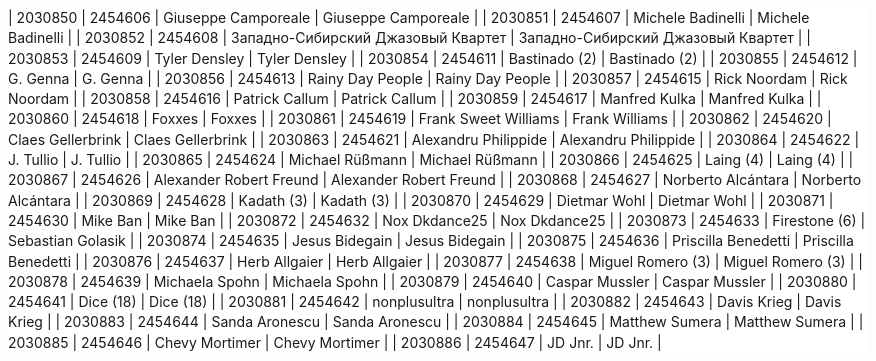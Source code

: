| 2030850 | 2454606 | Giuseppe Camporeale | Giuseppe Camporeale |
| 2030851 | 2454607 | Michele Badinelli | Michele Badinelli |
| 2030852 | 2454608 | Западно-Сибирский Джазовый Квартет | Западно-Сибирский Джазовый Квартет |
| 2030853 | 2454609 | Tyler Densley | Tyler Densley |
| 2030854 | 2454611 | Bastinado (2) | Bastinado (2) |
| 2030855 | 2454612 | G. Genna | G. Genna |
| 2030856 | 2454613 | Rainy Day People | Rainy Day People |
| 2030857 | 2454615 | Rick Noordam | Rick Noordam |
| 2030858 | 2454616 | Patrick Callum | Patrick Callum |
| 2030859 | 2454617 | Manfred Kulka | Manfred Kulka |
| 2030860 | 2454618 | Foxxes | Foxxes |
| 2030861 | 2454619 | Frank Sweet Williams | Frank Williams |
| 2030862 | 2454620 | Claes Gellerbrink | Claes Gellerbrink |
| 2030863 | 2454621 | Alexandru Philippide | Alexandru Philippide |
| 2030864 | 2454622 | J. Tullio | J. Tullio |
| 2030865 | 2454624 | Michael Rüßmann | Michael Rüßmann |
| 2030866 | 2454625 | Laing (4) | Laing (4) |
| 2030867 | 2454626 | Alexander Robert Freund | Alexander Robert Freund |
| 2030868 | 2454627 | Norberto Alcántara | Norberto Alcántara |
| 2030869 | 2454628 | Kadath (3) | Kadath (3) |
| 2030870 | 2454629 | Dietmar Wohl | Dietmar Wohl |
| 2030871 | 2454630 | Mike Ban | Mike Ban |
| 2030872 | 2454632 | Nox Dkdance25 | Nox Dkdance25 |
| 2030873 | 2454633 | Firestone (6) | Sebastian Golasik |
| 2030874 | 2454635 | Jesus Bidegain | Jesus Bidegain |
| 2030875 | 2454636 | Priscilla Benedetti | Priscilla Benedetti |
| 2030876 | 2454637 | Herb Allgaier | Herb Allgaier |
| 2030877 | 2454638 | Miguel Romero (3) | Miguel Romero (3) |
| 2030878 | 2454639 | Michaela Spohn | Michaela Spohn |
| 2030879 | 2454640 | Caspar Mussler | Caspar Mussler |
| 2030880 | 2454641 | Dice (18) | Dice (18) |
| 2030881 | 2454642 | nonplusultra | nonplusultra |
| 2030882 | 2454643 | Davis Krieg | Davis Krieg |
| 2030883 | 2454644 | Sanda Aronescu | Sanda Aronescu |
| 2030884 | 2454645 | Matthew Sumera | Matthew Sumera |
| 2030885 | 2454646 | Chevy Mortimer | Chevy Mortimer |
| 2030886 | 2454647 | JD Jnr. | JD Jnr. |